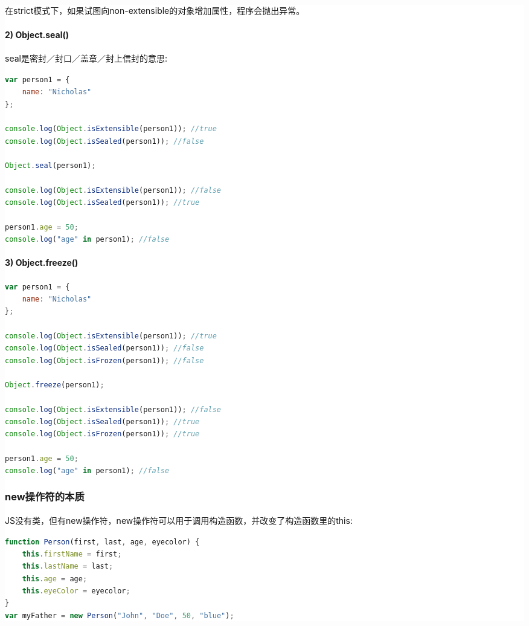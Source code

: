 在strict模式下，如果试图向non-extensible的对象增加属性，程序会抛出异常。

#### 2) Object.seal()

seal是密封／封口／盖章／封上信封的意思:

```javascript
var person1 = {
    name: "Nicholas"
};

console.log(Object.isExtensible(person1)); //true
console.log(Object.isSealed(person1)); //false

Object.seal(person1);

console.log(Object.isExtensible(person1)); //false
console.log(Object.isSealed(person1)); //true

person1.age = 50;
console.log("age" in person1); //false
```

#### 3) Object.freeze()

```javascript
var person1 = {
    name: "Nicholas"
};

console.log(Object.isExtensible(person1)); //true
console.log(Object.isSealed(person1)); //false
console.log(Object.isFrozen(person1)); //false

Object.freeze(person1);

console.log(Object.isExtensible(person1)); //false
console.log(Object.isSealed(person1)); //true
console.log(Object.isFrozen(person1)); //true

person1.age = 50;
console.log("age" in person1); //false
```

### new操作符的本质

JS没有类，但有new操作符，new操作符可以用于调用构造函数，并改变了构造函数里的this:

```javascript
function Person(first, last, age, eyecolor) {
    this.firstName = first;
    this.lastName = last;
    this.age = age;
    this.eyeColor = eyecolor;
}
var myFather = new Person("John", "Doe", 50, "blue");
```
